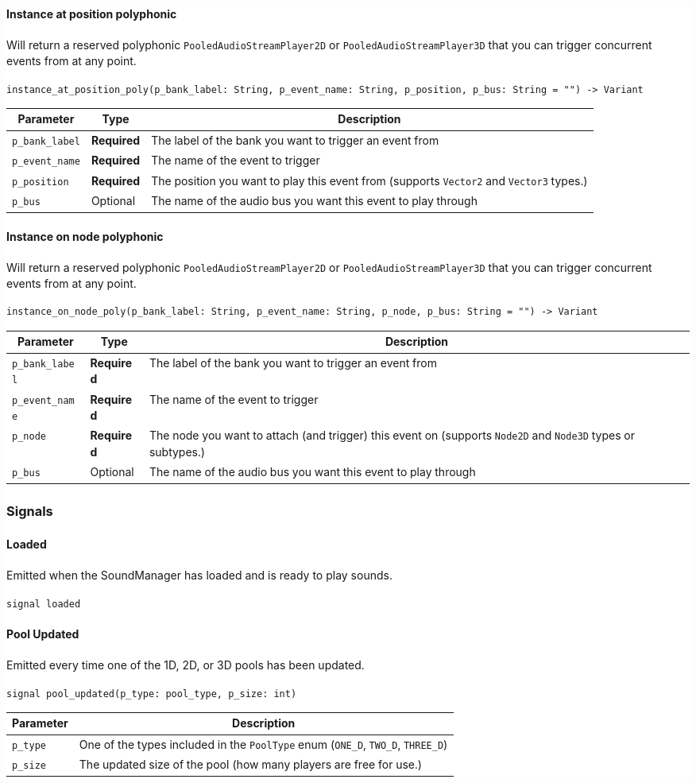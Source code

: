 #### Instance at position polyphonic

Will return a reserved polyphonic `PooledAudioStreamPlayer2D` or `PooledAudioStreamPlayer3D` that you can trigger concurrent events from at any point.

`instance_at_position_poly(p_bank_label: String, p_event_name: String, p_position, p_bus: String = "") -> Variant`

| Parameter | Type | Description |
| --- | --- | --- |
| `p_bank_label` | **Required** | The label of the bank you want to trigger an event from |
| `p_event_name` | **Required** | The name of the event to trigger |
| `p_position` | **Required** | The position you want to play this event from (supports `Vector2` and `Vector3` types.) |
| `p_bus` | Optional | The name of the audio bus you want this event to play through |

#### Instance on node polyphonic

Will return a reserved polyphonic `PooledAudioStreamPlayer2D` or `PooledAudioStreamPlayer3D` that you can trigger concurrent events from at any point.

`instance_on_node_poly(p_bank_label: String, p_event_name: String, p_node, p_bus: String = "") -> Variant`

| Parameter | Type | Description |
| --- | --- | --- |
| `p_bank_label` | **Required** | The label of the bank you want to trigger an event from |
| `p_event_name` | **Required** | The name of the event to trigger |
| `p_node` | **Required** | The node you want to attach (and trigger) this event on (supports `Node2D` and `Node3D` types or subtypes.) |
| `p_bus` | Optional | The name of the audio bus you want this event to play through |

### Signals

#### Loaded

Emitted when the SoundManager has loaded and is ready to play sounds.

`signal loaded`

#### Pool Updated

Emitted every time one of the 1D, 2D, or 3D pools has been updated.

`signal pool_updated(p_type: pool_type, p_size: int)`

| Parameter | Description |
| --- | --- |
| `p_type` | One of the types included in the `PoolType` enum (`ONE_D`, `TWO_D`, `THREE_D`) |
| `p_size` | The updated size of the pool (how many players are free for use.) |